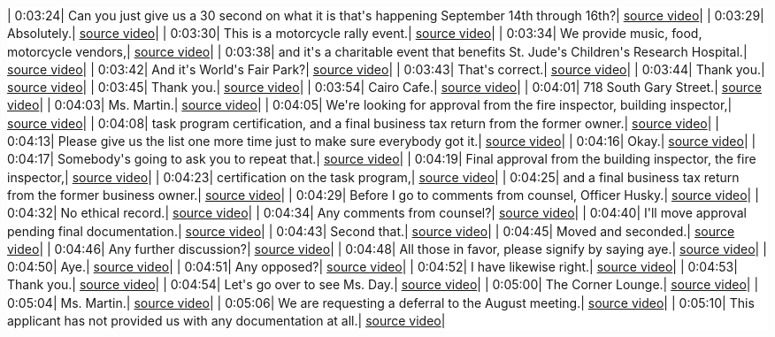 | 0:03:24| Can you just give us a 30 second on what it is that's happening September 14th through 16th?| [source video](https://archive.org/details/beerbrd070717?start=204)|
| 0:03:29| Absolutely.| [source video](https://archive.org/details/beerbrd070717?start=209)|
| 0:03:30| This is a motorcycle rally event.| [source video](https://archive.org/details/beerbrd070717?start=210)|
| 0:03:34| We provide music, food, motorcycle vendors,| [source video](https://archive.org/details/beerbrd070717?start=214)|
| 0:03:38| and it's a charitable event that benefits St. Jude's Children's Research Hospital.| [source video](https://archive.org/details/beerbrd070717?start=218)|
| 0:03:42| And it's World's Fair Park?| [source video](https://archive.org/details/beerbrd070717?start=222)|
| 0:03:43| That's correct.| [source video](https://archive.org/details/beerbrd070717?start=223)|
| 0:03:44| Thank you.| [source video](https://archive.org/details/beerbrd070717?start=224)|
| 0:03:45| Thank you.| [source video](https://archive.org/details/beerbrd070717?start=225)|
| 0:03:54| Cairo Cafe.| [source video](https://archive.org/details/beerbrd070717?start=234)|
| 0:04:01| 718 South Gary Street.| [source video](https://archive.org/details/beerbrd070717?start=241)|
| 0:04:03| Ms. Martin.| [source video](https://archive.org/details/beerbrd070717?start=243)|
| 0:04:05| We're looking for approval from the fire inspector, building inspector,| [source video](https://archive.org/details/beerbrd070717?start=245)|
| 0:04:08| task program certification, and a final business tax return from the former owner.| [source video](https://archive.org/details/beerbrd070717?start=248)|
| 0:04:13| Please give us the list one more time just to make sure everybody got it.| [source video](https://archive.org/details/beerbrd070717?start=253)|
| 0:04:16| Okay.| [source video](https://archive.org/details/beerbrd070717?start=256)|
| 0:04:17| Somebody's going to ask you to repeat that.| [source video](https://archive.org/details/beerbrd070717?start=257)|
| 0:04:19| Final approval from the building inspector, the fire inspector,| [source video](https://archive.org/details/beerbrd070717?start=259)|
| 0:04:23| certification on the task program,| [source video](https://archive.org/details/beerbrd070717?start=263)|
| 0:04:25| and a final business tax return from the former business owner.| [source video](https://archive.org/details/beerbrd070717?start=265)|
| 0:04:29| Before I go to comments from counsel, Officer Husky.| [source video](https://archive.org/details/beerbrd070717?start=269)|
| 0:04:32| No ethical record.| [source video](https://archive.org/details/beerbrd070717?start=272)|
| 0:04:34| Any comments from counsel?| [source video](https://archive.org/details/beerbrd070717?start=274)|
| 0:04:40| I'll move approval pending final documentation.| [source video](https://archive.org/details/beerbrd070717?start=280)|
| 0:04:43| Second that.| [source video](https://archive.org/details/beerbrd070717?start=283)|
| 0:04:45| Moved and seconded.| [source video](https://archive.org/details/beerbrd070717?start=285)|
| 0:04:46| Any further discussion?| [source video](https://archive.org/details/beerbrd070717?start=286)|
| 0:04:48| All those in favor, please signify by saying aye.| [source video](https://archive.org/details/beerbrd070717?start=288)|
| 0:04:50| Aye.| [source video](https://archive.org/details/beerbrd070717?start=290)|
| 0:04:51| Any opposed?| [source video](https://archive.org/details/beerbrd070717?start=291)|
| 0:04:52| I have likewise right.| [source video](https://archive.org/details/beerbrd070717?start=292)|
| 0:04:53| Thank you.| [source video](https://archive.org/details/beerbrd070717?start=293)|
| 0:04:54| Let's go over to see Ms. Day.| [source video](https://archive.org/details/beerbrd070717?start=294)|
| 0:05:00| The Corner Lounge.| [source video](https://archive.org/details/beerbrd070717?start=300)|
| 0:05:04| Ms. Martin.| [source video](https://archive.org/details/beerbrd070717?start=304)|
| 0:05:06| We are requesting a deferral to the August meeting.| [source video](https://archive.org/details/beerbrd070717?start=306)|
| 0:05:10| This applicant has not provided us with any documentation at all.| [source video](https://archive.org/details/beerbrd070717?start=310)|